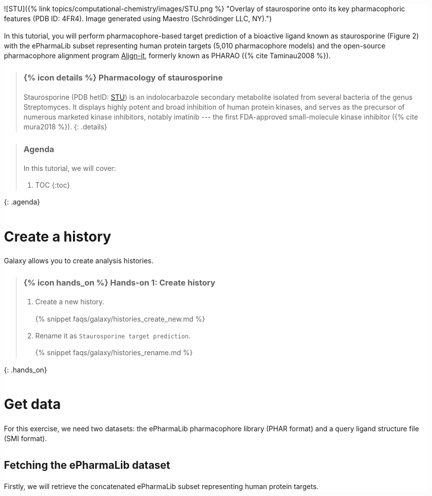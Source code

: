 ![STU]({% link topics/computational-chemistry/images/STU.png %} "Overlay of staurosporine onto its key pharmacophoric features (PDB ID: 4FR4). Image generated using Maestro (Schrödinger LLC, NY).")

In this tutorial, you will perform pharmacophore-based target prediction of a bioactive ligand known as staurosporine (Figure 2) with the ePharmaLib subset representing human protein targets (5,010 pharmacophore models) and the open-source pharmacophore alignment program [Align-it](https://anaconda.org/bioconda/align_it), formerly known as PHARAO ({% cite Taminau2008 %}).

> ### {% icon details %} Pharmacology of staurosporine
>
>  Staurosporine (PDB hetID: [STU](https://www.rcsb.org/ligand/STU)) is an indolocarbazole secondary metabolite isolated from several bacteria of the genus Streptomyces. It displays highly potent and broad inhibition of human protein kinases, and serves as the precursor of numerous marketed kinase inhibitors, notably imatinib --- the first FDA-approved small-molecule kinase inhibitor ({% cite mura2018 %}).
{: .details}

> ### Agenda
>
> In this tutorial, we will cover:
>
> 1. TOC
> {:toc}
>
{: .agenda}


# Create a history

Galaxy allows you to create analysis histories.

> ### {% icon hands_on %} Hands-on 1: Create history
>
> 1. Create a new history.
>
>    {% snippet faqs/galaxy/histories_create_new.md %}
>
> 2. Rename it as `Staurosporine target prediction`.
>
>    {% snippet faqs/galaxy/histories_rename.md %}
>
{: .hands_on}


# Get data

For this exercise, we need two datasets: the ePharmaLib pharmacophore library (PHAR format) and a query ligand structure file (SMI format). 

## Fetching the ePharmaLib dataset

Firstly, we will retrieve the concatenated ePharmaLib subset representing human protein targets. 
